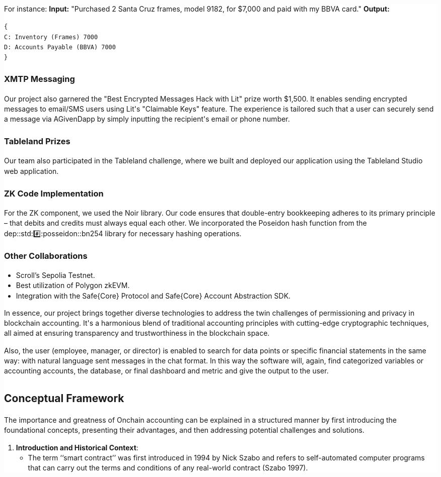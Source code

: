 For instance:
**Input:** "Purchased 2 Santa Cruz frames, model 9182, for $7,000 and paid with my BBVA card."
**Output:**

```
{
C: Inventory (Frames) 7000
D: Accounts Payable (BBVA) 7000
}

```

### XMTP Messaging

Our project also garnered the "Best Encrypted Messages Hack with Lit" prize worth $1,500. It enables sending encrypted messages to email/SMS users using Lit's "Claimable Keys" feature. The experience is tailored such that a user can securely send a message via AGivenDapp by simply inputting the recipient's email or phone number.

### Tableland Prizes

Our team also participated in the Tableland challenge, where we built and deployed our application using the Tableland Studio web application.

### ZK Code Implementation

For the ZK component, we used the Noir library. Our code ensures that double-entry bookkeeping adheres to its primary principle – that debits and credits must always equal each other. We incorporated the Poseidon hash function from the dep::std::hash::posseidon::bn254 library for necessary hashing operations.

### Other Collaborations

- Scroll’s Sepolia Testnet.
- Best utilization of Polygon zkEVM.
- Integration with the Safe{Core} Protocol and Safe{Core} Account Abstraction SDK.

In essence, our project brings together diverse technologies to address the twin challenges of permissioning and privacy in blockchain accounting. It's a harmonious blend of traditional accounting principles with cutting-edge cryptographic techniques, all aimed at ensuring transparency and trustworthiness in the blockchain space.

Also, the user (employee, manager, or director) is enabled to search for data points or specific financial statements in the same way: with natural language sent messages in the chat format. In this way the software will, again, find categorized variables or accounting accounts, the database, or final dashboard and metric and give the output to the user.

## Conceptual Framework

The importance and greatness of Onchain accounting can be explained in a structured manner by first introducing the foundational concepts, presenting their advantages, and then addressing potential challenges and solutions. 

1. **Introduction and Historical Context**:
    - The term ‘‘smart contract’’ was first introduced in 1994 by Nick Szabo and refers to self-automated computer programs that can carry out the terms and conditions of any real-world contract (Szabo 1997).
